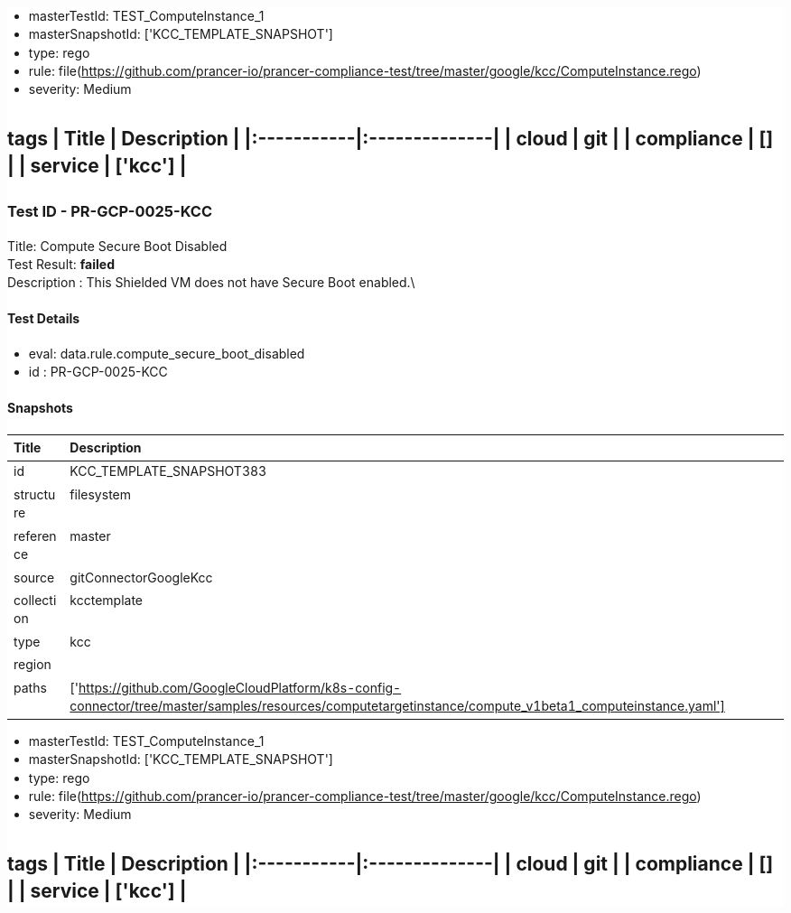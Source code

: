 - masterTestId: TEST_ComputeInstance_1
- masterSnapshotId: ['KCC_TEMPLATE_SNAPSHOT']
- type: rego
- rule: file(https://github.com/prancer-io/prancer-compliance-test/tree/master/google/kcc/ComputeInstance.rego)
- severity: Medium

tags
| Title      | Description   |
|:-----------|:--------------|
| cloud      | git           |
| compliance | []            |
| service    | ['kcc']       |
----------------------------------------------------------------


### Test ID - PR-GCP-0025-KCC
Title: Compute Secure Boot Disabled\
Test Result: **failed**\
Description : This Shielded VM does not have Secure Boot enabled.\

#### Test Details
- eval: data.rule.compute_secure_boot_disabled
- id : PR-GCP-0025-KCC

#### Snapshots
| Title      | Description                                                                                                                                              |
|:-----------|:---------------------------------------------------------------------------------------------------------------------------------------------------------|
| id         | KCC_TEMPLATE_SNAPSHOT383                                                                                                                                 |
| structure  | filesystem                                                                                                                                               |
| reference  | master                                                                                                                                                   |
| source     | gitConnectorGoogleKcc                                                                                                                                    |
| collection | kcctemplate                                                                                                                                              |
| type       | kcc                                                                                                                                                      |
| region     |                                                                                                                                                          |
| paths      | ['https://github.com/GoogleCloudPlatform/k8s-config-connector/tree/master/samples/resources/computetargetinstance/compute_v1beta1_computeinstance.yaml'] |

- masterTestId: TEST_ComputeInstance_1
- masterSnapshotId: ['KCC_TEMPLATE_SNAPSHOT']
- type: rego
- rule: file(https://github.com/prancer-io/prancer-compliance-test/tree/master/google/kcc/ComputeInstance.rego)
- severity: Medium

tags
| Title      | Description   |
|:-----------|:--------------|
| cloud      | git           |
| compliance | []            |
| service    | ['kcc']       |
----------------------------------------------------------------
